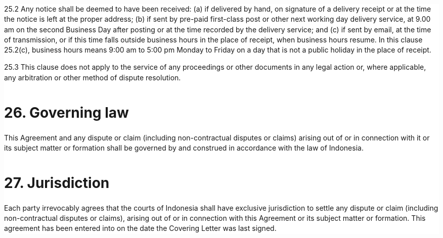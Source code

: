 25.2 Any notice shall be deemed to have been received:
(a) if delivered by hand, on signature of a delivery receipt or at the time the notice is left at the proper address;
(b) if sent by pre-paid first-class post or other next working day delivery service, at 9.00 am on the second Business Day after posting or at the time recorded by the delivery service; and
(c) if sent by email, at the time of transmission, or if this time falls outside business hours in the place of receipt, when business hours resume. In this clause 25.2(c), business hours means 9:00 am to 5:00 pm Monday to Friday on a day that is not a public holiday in the place of receipt.

25.3 This clause does not apply to the service of any proceedings or other documents in any legal action or, where applicable, any arbitration or other method of dispute resolution.

# 26. Governing law
This Agreement and any dispute or claim (including non-contractual disputes or claims) arising out of or in connection with it or its subject matter or formation shall be governed by and construed in accordance with the law of Indonesia.

# 27. Jurisdiction
Each party irrevocably agrees that the courts of Indonesia shall have exclusive jurisdiction to settle any dispute or claim (including non-contractual disputes or claims), arising out of or in connection with this Agreement or its subject matter or formation.
This agreement has been entered into on the date the Covering Letter was last signed.